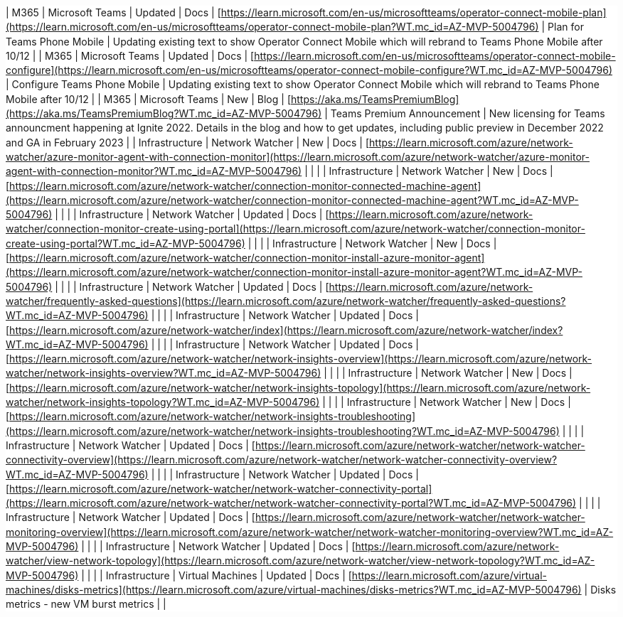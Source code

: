| M365 | Microsoft Teams | Updated | Docs | [https://learn.microsoft.com/en-us/microsoftteams/operator-connect-mobile-plan](https://learn.microsoft.com/en-us/microsoftteams/operator-connect-mobile-plan?WT.mc_id=AZ-MVP-5004796) | Plan for Teams Phone Mobile | Updating existing text to show Operator Connect Mobile which will rebrand to Teams Phone Mobile after 10/12 |
| M365 | Microsoft Teams | Updated | Docs | [https://learn.microsoft.com/en-us/microsoftteams/operator-connect-mobile-configure](https://learn.microsoft.com/en-us/microsoftteams/operator-connect-mobile-configure?WT.mc_id=AZ-MVP-5004796) | Configure Teams Phone Mobile | Updating existing text to show Operator Connect Mobile which will rebrand to Teams Phone Mobile after 10/12 |
| M365 | Microsoft Teams | New | Blog | [https://aka.ms/TeamsPremiumBlog](https://aka.ms/TeamsPremiumBlog?WT.mc_id=AZ-MVP-5004796) | Teams Premium Announcement | New licensing for Teams announcment happening at Ignite 2022. Details in the blog and how to get updates, including public preview in December 2022 and GA in February 2023 |
| Infrastructure | Network Watcher | New | Docs | [https://learn.microsoft.com/azure/network-watcher/azure-monitor-agent-with-connection-monitor](https://learn.microsoft.com/azure/network-watcher/azure-monitor-agent-with-connection-monitor?WT.mc_id=AZ-MVP-5004796) |  |  |
| Infrastructure | Network Watcher | New | Docs | [https://learn.microsoft.com/azure/network-watcher/connection-monitor-connected-machine-agent](https://learn.microsoft.com/azure/network-watcher/connection-monitor-connected-machine-agent?WT.mc_id=AZ-MVP-5004796) |  |  |
| Infrastructure | Network Watcher | Updated | Docs | [https://learn.microsoft.com/azure/network-watcher/connection-monitor-create-using-portal](https://learn.microsoft.com/azure/network-watcher/connection-monitor-create-using-portal?WT.mc_id=AZ-MVP-5004796) |  |  |
| Infrastructure | Network Watcher | New | Docs | [https://learn.microsoft.com/azure/network-watcher/connection-monitor-install-azure-monitor-agent](https://learn.microsoft.com/azure/network-watcher/connection-monitor-install-azure-monitor-agent?WT.mc_id=AZ-MVP-5004796) |  |  |
| Infrastructure | Network Watcher | Updated | Docs | [https://learn.microsoft.com/azure/network-watcher/frequently-asked-questions](https://learn.microsoft.com/azure/network-watcher/frequently-asked-questions?WT.mc_id=AZ-MVP-5004796) |  |  |
| Infrastructure | Network Watcher | Updated | Docs | [https://learn.microsoft.com/azure/network-watcher/index](https://learn.microsoft.com/azure/network-watcher/index?WT.mc_id=AZ-MVP-5004796) |  |  |
| Infrastructure | Network Watcher | Updated | Docs | [https://learn.microsoft.com/azure/network-watcher/network-insights-overview](https://learn.microsoft.com/azure/network-watcher/network-insights-overview?WT.mc_id=AZ-MVP-5004796) |  |  |
| Infrastructure | Network Watcher | New | Docs | [https://learn.microsoft.com/azure/network-watcher/network-insights-topology](https://learn.microsoft.com/azure/network-watcher/network-insights-topology?WT.mc_id=AZ-MVP-5004796) |  |  |
| Infrastructure | Network Watcher | New | Docs | [https://learn.microsoft.com/azure/network-watcher/network-insights-troubleshooting](https://learn.microsoft.com/azure/network-watcher/network-insights-troubleshooting?WT.mc_id=AZ-MVP-5004796) |  |  |
| Infrastructure | Network Watcher | Updated | Docs | [https://learn.microsoft.com/azure/network-watcher/network-watcher-connectivity-overview](https://learn.microsoft.com/azure/network-watcher/network-watcher-connectivity-overview?WT.mc_id=AZ-MVP-5004796) |  |  |
| Infrastructure | Network Watcher | Updated | Docs | [https://learn.microsoft.com/azure/network-watcher/network-watcher-connectivity-portal](https://learn.microsoft.com/azure/network-watcher/network-watcher-connectivity-portal?WT.mc_id=AZ-MVP-5004796) |  |  |
| Infrastructure | Network Watcher | Updated | Docs | [https://learn.microsoft.com/azure/network-watcher/network-watcher-monitoring-overview](https://learn.microsoft.com/azure/network-watcher/network-watcher-monitoring-overview?WT.mc_id=AZ-MVP-5004796) |  |  |
| Infrastructure | Network Watcher | Updated | Docs | [https://learn.microsoft.com/azure/network-watcher/view-network-topology](https://learn.microsoft.com/azure/network-watcher/view-network-topology?WT.mc_id=AZ-MVP-5004796) |  |  |
| Infrastructure | Virtual Machines | Updated | Docs | [https://learn.microsoft.com/azure/virtual-machines/disks-metrics](https://learn.microsoft.com/azure/virtual-machines/disks-metrics?WT.mc_id=AZ-MVP-5004796) | Disks metrics - new VM burst metrics |  |
